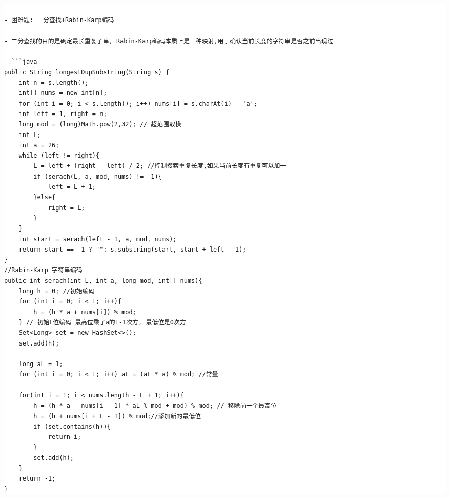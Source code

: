   ```

- 困难题: 二分查找+Rabin-Karp编码

- 二分查找的目的是确定最长重复子串, Rabin-Karp编码本质上是一种映射,用于确认当前长度的字符串是否之前出现过

- ```java
  public String longestDupSubstring(String s) {
      int n = s.length();
      int[] nums = new int[n];
      for (int i = 0; i < s.length(); i++) nums[i] = s.charAt(i) - 'a';
      int left = 1, right = n;
      long mod = (long)Math.pow(2,32); // 超范围取模
      int L;
      int a = 26;
      while (left != right){
          L = left + (right - left) / 2; //控制搜索重复长度,如果当前长度有重复可以加一
          if (serach(L, a, mod, nums) != -1){ 
              left = L + 1;
          }else{
              right = L;
          }
      }
      int start = serach(left - 1, a, mod, nums);
      return start == -1 ? "": s.substring(start, start + left - 1);
  }
  //Rabin-Karp 字符串编码
  public int serach(int L, int a, long mod, int[] nums){
      long h = 0; //初始编码
      for (int i = 0; i < L; i++){
          h = (h * a + nums[i]) % mod;
      } // 初始L位编码 最高位乘了a的L-1次方, 最低位是0次方
      Set<Long> set = new HashSet<>();
      set.add(h);
  
      long aL = 1;
      for (int i = 0; i < L; i++) aL = (aL * a) % mod; //常量
  
      for(int i = 1; i < nums.length - L + 1; i++){
          h = (h * a - nums[i - 1] * aL % mod + mod) % mod; // 移除前一个最高位
          h = (h + nums[i + L - 1]) % mod;//添加新的最低位
          if (set.contains(h)){
              return i;
          } 
          set.add(h);
      }
      return -1;
  }
  ```

  